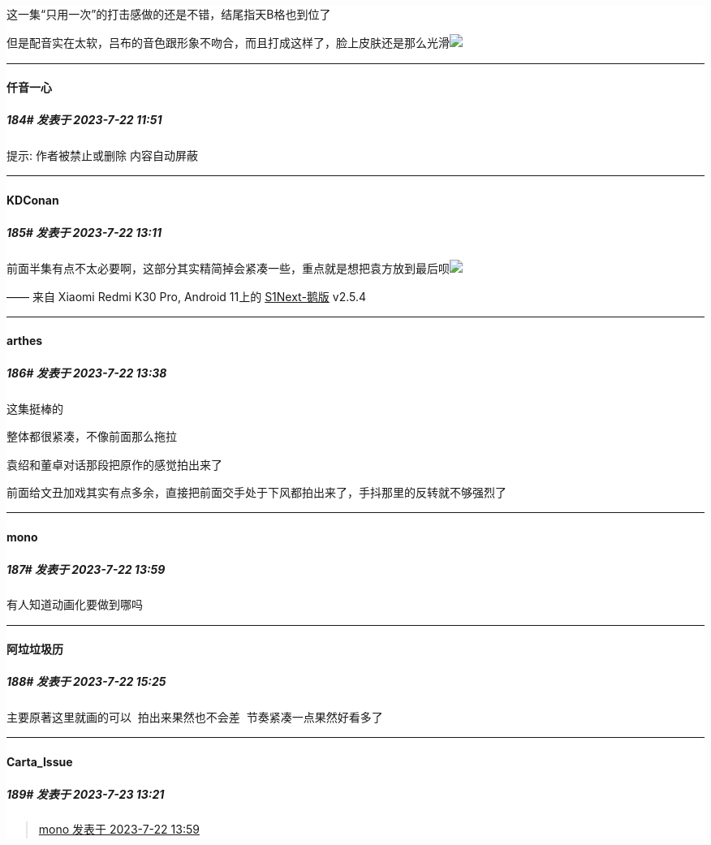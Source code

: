 这一集“只用一次”的打击感做的还是不错，结尾指天B格也到位了

但是配音实在太软，吕布的音色跟形象不吻合，而且打成这样了，脸上皮肤还是那么光滑<img src="https://static.saraba1st.com/image/smiley/face2017/049.png" referrerpolicy="no-referrer">

*****

####  仟音一心  
##### 184#       发表于 2023-7-22 11:51

提示: 作者被禁止或删除 内容自动屏蔽

*****

####  KDConan  
##### 185#       发表于 2023-7-22 13:11

前面半集有点不太必要啊，这部分其实精简掉会紧凑一些，重点就是想把袁方放到最后呗<img src="https://static.saraba1st.com/image/smiley/face2017/033.png" referrerpolicy="no-referrer">

—— 来自 Xiaomi Redmi K30 Pro, Android 11上的 [S1Next-鹅版](https://github.com/ykrank/S1-Next/releases) v2.5.4

*****

####  arthes  
##### 186#       发表于 2023-7-22 13:38

这集挺棒的 

整体都很紧凑，不像前面那么拖拉

袁绍和董卓对话那段把原作的感觉拍出来了

前面给文丑加戏其实有点多余，直接把前面交手处于下风都拍出来了，手抖那里的反转就不够强烈了

*****

####  mono  
##### 187#       发表于 2023-7-22 13:59

有人知道动画化要做到哪吗

*****

####  阿垃垃圾历  
##### 188#       发表于 2023-7-22 15:25

主要原著这里就画的可以  拍出来果然也不会差  节奏紧凑一点果然好看多了 

*****

####  Carta_Issue  
##### 189#       发表于 2023-7-23 13:21

<blockquote><a href="httphttps://bbs.saraba1st.com/2b/forum.php?mod=redirect&amp;goto=findpost&amp;pid=61749502&amp;ptid=2038537" target="_blank">mono 发表于 2023-7-22 13:59</a>

